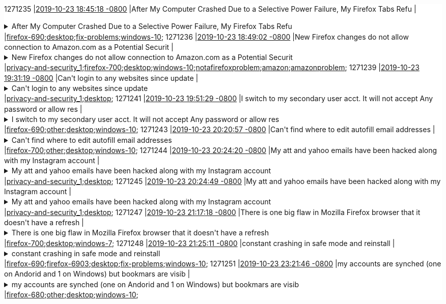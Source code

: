 1271235 |[2019-10-23 18:45:18 -0800](https://support.mozilla.org/questions/1271235) |After My Computer Crashed Due to a Selective Power Failure, My Firefox Tabs Refu |<details><summary>After My Computer Crashed Due to a Selective Power Failure, My Firefox Tabs Refu</summary></details> |[firefox-690](https://support.mozilla.org/en-US/questions/firefox?tagged=firefox-690);[desktop](https://support.mozilla.org/en-US/questions/firefox?tagged=desktop);[fix-problems](https://support.mozilla.org/en-US/questions/firefox?tagged=fix-problems);[windows-10](https://support.mozilla.org/en-US/questions/firefox?tagged=windows-10);
1271236 |[2019-10-23 18:49:02 -0800](https://support.mozilla.org/questions/1271236) |New Firefox changes do not allow connection to Amazon.com as a Potential Securit |<details><summary>New Firefox changes do not allow connection to Amazon.com as a Potential Securit</summary></details> |[privacy-and-security_1](https://support.mozilla.org/en-US/questions/firefox?tagged=privacy-and-security_1);[firefox-700](https://support.mozilla.org/en-US/questions/firefox?tagged=firefox-700);[desktop](https://support.mozilla.org/en-US/questions/firefox?tagged=desktop);[windows-10](https://support.mozilla.org/en-US/questions/firefox?tagged=windows-10);[notafirefoxproblem](https://support.mozilla.org/en-US/questions/firefox?tagged=notafirefoxproblem);[amazon](https://support.mozilla.org/en-US/questions/firefox?tagged=amazon);[amazonproblem](https://support.mozilla.org/en-US/questions/firefox?tagged=amazonproblem);
1271239 |[2019-10-23 19:31:19 -0800](https://support.mozilla.org/questions/1271239) |Can't login to any websites since update |<details><summary>Can't login to any websites since update</summary></details> |[privacy-and-security_1](https://support.mozilla.org/en-US/questions/firefox?tagged=privacy-and-security_1);[desktop](https://support.mozilla.org/en-US/questions/firefox?tagged=desktop);
1271241 |[2019-10-23 19:51:29 -0800](https://support.mozilla.org/questions/1271241) |I switch to my secondary user acct. It will not accept Any password or allow res |<details><summary>I switch to my secondary user acct. It will not accept Any password or allow res</summary></details> |[firefox-690](https://support.mozilla.org/en-US/questions/firefox?tagged=firefox-690);[other](https://support.mozilla.org/en-US/questions/firefox?tagged=other);[desktop](https://support.mozilla.org/en-US/questions/firefox?tagged=desktop);[windows-10](https://support.mozilla.org/en-US/questions/firefox?tagged=windows-10);
1271243 |[2019-10-23 20:20:57 -0800](https://support.mozilla.org/questions/1271243) |Can't find where to edit autofill email addresses |<details><summary>Can't find where to edit autofill email addresses</summary></details> |[firefox-700](https://support.mozilla.org/en-US/questions/firefox?tagged=firefox-700);[other](https://support.mozilla.org/en-US/questions/firefox?tagged=other);[desktop](https://support.mozilla.org/en-US/questions/firefox?tagged=desktop);[windows-10](https://support.mozilla.org/en-US/questions/firefox?tagged=windows-10);
1271244 |[2019-10-23 20:24:20 -0800](https://support.mozilla.org/questions/1271244) |My att and yahoo emails have been hacked along with my Instagram account |<details><summary>My att and yahoo emails have been hacked along with my Instagram account</summary></details> |[privacy-and-security_1](https://support.mozilla.org/en-US/questions/firefox?tagged=privacy-and-security_1);[desktop](https://support.mozilla.org/en-US/questions/firefox?tagged=desktop);
1271245 |[2019-10-23 20:24:49 -0800](https://support.mozilla.org/questions/1271245) |My att and yahoo emails have been hacked along with my Instagram account |<details><summary>My att and yahoo emails have been hacked along with my Instagram account</summary></details> |[privacy-and-security_1](https://support.mozilla.org/en-US/questions/firefox?tagged=privacy-and-security_1);[desktop](https://support.mozilla.org/en-US/questions/firefox?tagged=desktop);
1271247 |[2019-10-23 21:17:18 -0800](https://support.mozilla.org/questions/1271247) |There is one big flaw in Mozilla Firefox browser that it doesn't have a refresh  |<details><summary>There is one big flaw in Mozilla Firefox browser that it doesn't have a refresh </summary></details> |[firefox-700](https://support.mozilla.org/en-US/questions/firefox?tagged=firefox-700);[desktop](https://support.mozilla.org/en-US/questions/firefox?tagged=desktop);[windows-7](https://support.mozilla.org/en-US/questions/firefox?tagged=windows-7);
1271248 |[2019-10-23 21:25:11 -0800](https://support.mozilla.org/questions/1271248) |constant crashing in safe mode and reinstall |<details><summary>constant crashing in safe mode and reinstall</summary></details> |[firefox-690](https://support.mozilla.org/en-US/questions/firefox?tagged=firefox-690);[firefox-6903](https://support.mozilla.org/en-US/questions/firefox?tagged=firefox-6903);[desktop](https://support.mozilla.org/en-US/questions/firefox?tagged=desktop);[fix-problems](https://support.mozilla.org/en-US/questions/firefox?tagged=fix-problems);[windows-10](https://support.mozilla.org/en-US/questions/firefox?tagged=windows-10);
1271251 |[2019-10-23 23:21:46 -0800](https://support.mozilla.org/questions/1271251) |my accounts are synched (one on Andorid and 1 on Windows) but bookmars are visib |<details><summary>my accounts are synched (one on Andorid and 1 on Windows) but bookmars are visib</summary></details> |[firefox-680](https://support.mozilla.org/en-US/questions/firefox?tagged=firefox-680);[other](https://support.mozilla.org/en-US/questions/firefox?tagged=other);[desktop](https://support.mozilla.org/en-US/questions/firefox?tagged=desktop);[windows-10](https://support.mozilla.org/en-US/questions/firefox?tagged=windows-10);